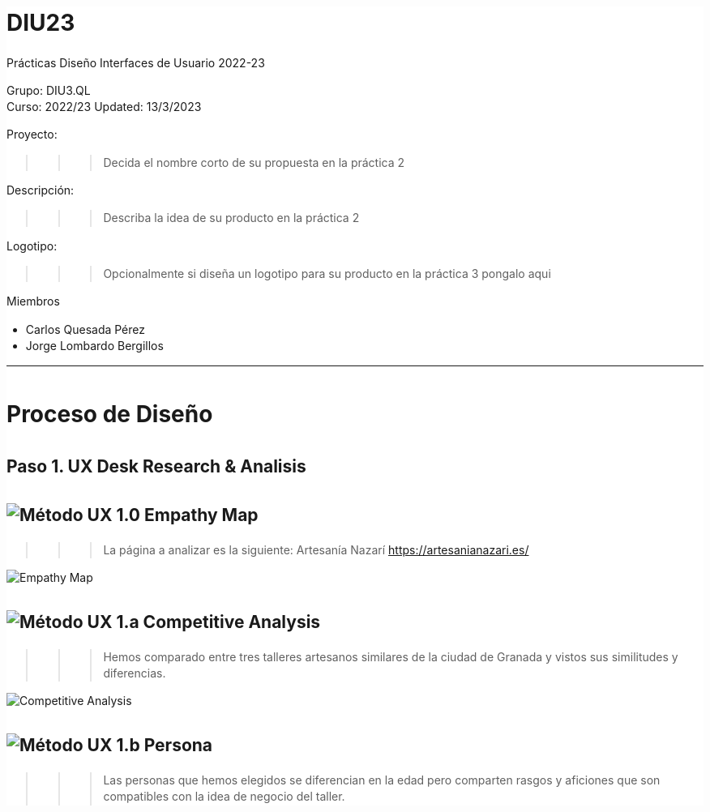 # DIU23
Prácticas Diseño Interfaces de Usuario 2022-23

Grupo: DIU3.QL  
Curso: 2022/23 
Updated: 13/3/2023

Proyecto: 
>>> Decida el nombre corto de su propuesta en la práctica 2 

Descripción: 

>>> Describa la idea de su producto en la práctica 2 

Logotipo: 
>>> Opcionalmente si diseña un logotipo para su producto en la práctica 3 pongalo aqui

Miembros
 * Carlos Quesada Pérez     
 * Jorge Lombardo Bergillos

----- 

# Proceso de Diseño 

## Paso 1. UX Desk Research & Analisis 

![Método UX](img/Competitive.png) 1.0 Empathy Map
-----
>>> La página a analizar es la siguiente: Artesanía Nazarí https://artesanianazari.es/ 
>>> 
![Empathy Map](P1/EmpathyMap.png)


![Método UX](img/Competitive.png) 1.a Competitive Analysis
-----

>>> Hemos comparado entre tres talleres artesanos similares de la ciudad de Granada y vistos sus similitudes y diferencias. 
>>> 
![Competitive Analysis](P1/CompetitorAnalysis.png)


![Método UX](img/Persona.png) 1.b Persona
-----

>>> Las personas que hemos elegidos se diferencian en la edad pero comparten rasgos y aficiones que son compatibles con la idea de negocio del taller.
>>> 